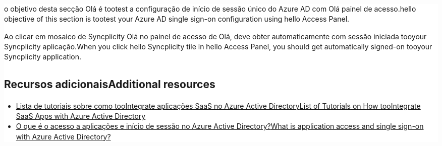 <span data-ttu-id="6a149-247">o objetivo desta secção Olá é tootest a configuração de início de sessão único do Azure AD com Olá painel de acesso.</span><span class="sxs-lookup"><span data-stu-id="6a149-247">hello objective of this section is tootest your Azure AD single sign-on configuration using hello Access Panel.</span></span>

<span data-ttu-id="6a149-248">Ao clicar em mosaico de Syncplicity Olá no painel de acesso de Olá, deve obter automaticamente com sessão iniciada tooyour Syncplicity aplicação.</span><span class="sxs-lookup"><span data-stu-id="6a149-248">When you click hello Syncplicity tile in hello Access Panel, you should get automatically signed-on tooyour Syncplicity application.</span></span>
## <a name="additional-resources"></a><span data-ttu-id="6a149-249">Recursos adicionais</span><span class="sxs-lookup"><span data-stu-id="6a149-249">Additional resources</span></span>

* [<span data-ttu-id="6a149-250">Lista de tutoriais sobre como tooIntegrate aplicações SaaS no Azure Active Directory</span><span class="sxs-lookup"><span data-stu-id="6a149-250">List of Tutorials on How tooIntegrate SaaS Apps with Azure Active Directory</span></span>](active-directory-saas-tutorial-list.md)
* [<span data-ttu-id="6a149-251">O que é o acesso a aplicações e início de sessão no Azure Active Directory?</span><span class="sxs-lookup"><span data-stu-id="6a149-251">What is application access and single sign-on with Azure Active Directory?</span></span>](active-directory-appssoaccess-whatis.md)





[1]: ./media/active-directory-saas-syncplicity-tutorial/tutorial_general_01.png
[2]: ./media/active-directory-saas-syncplicity-tutorial/tutorial_general_02.png
[3]: ./media/active-directory-saas-syncplicity-tutorial/tutorial_general_03.png
[4]: ./media/active-directory-saas-syncplicity-tutorial/tutorial_general_04.png

[100]: ./media/active-directory-saas-syncplicity-tutorial/tutorial_general_100.png

[200]: ./media/active-directory-saas-syncplicity-tutorial/tutorial_general_200.png
[201]: ./media/active-directory-saas-syncplicity-tutorial/tutorial_general_201.png
[202]: ./media/active-directory-saas-syncplicity-tutorial/tutorial_general_202.png
[203]: ./media/active-directory-saas-syncplicity-tutorial/tutorial_general_203.png

